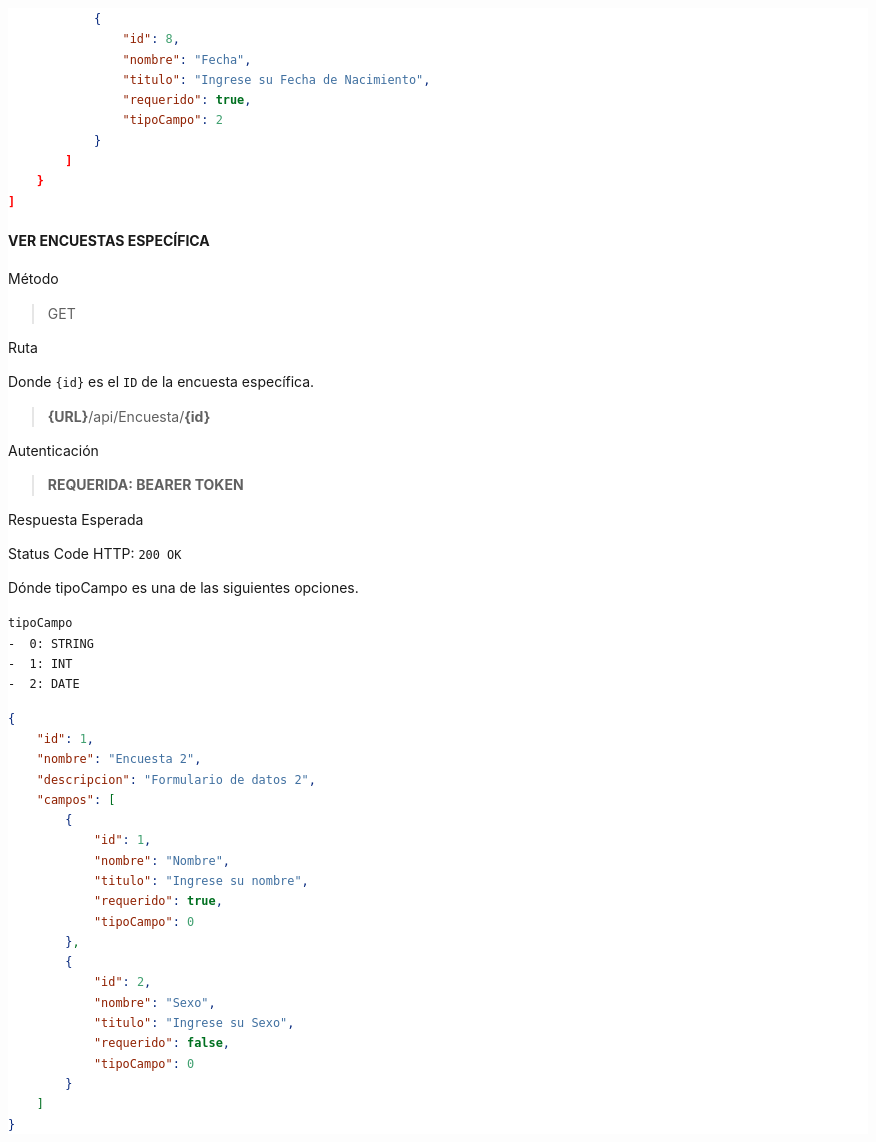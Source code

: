 ```json
            {
                "id": 8,
                "nombre": "Fecha",
                "titulo": "Ingrese su Fecha de Nacimiento",
                "requerido": true,
                "tipoCampo": 2
            }
        ]
    }
]
```


#### VER ENCUESTAS ESPECÍFICA

Método

> GET

Ruta

Donde `{id}` es el `ID` de la encuesta específica.

> **{URL}**/api/Encuesta/**{id}**

Autenticación

> **REQUERIDA: BEARER TOKEN**

Respuesta Esperada

Status Code HTTP: `200 OK`

Dónde tipoCampo es una de las siguientes opciones.

```
tipoCampo
-  0: STRING
-  1: INT
-  2: DATE
```

```json
{
    "id": 1,
    "nombre": "Encuesta 2",
    "descripcion": "Formulario de datos 2",
    "campos": [
        {
            "id": 1,
            "nombre": "Nombre",
            "titulo": "Ingrese su nombre",
            "requerido": true,
            "tipoCampo": 0
        },
        {
            "id": 2,
            "nombre": "Sexo",
            "titulo": "Ingrese su Sexo",
            "requerido": false,
            "tipoCampo": 0
        }
    ]
}
```
